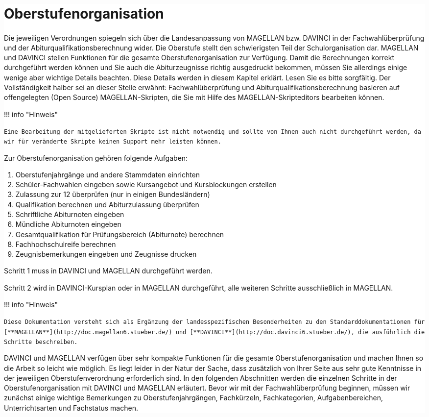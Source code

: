 
# Oberstufenorganisation

[1]:/assets/images/abiturmenue.png
[2]:/assets/images/abi_sync.jpg
[3]:/assets/images/abi_sync2.png
[4]:/assets/images/g8_verordnung.png

Die jeweiligen Verordnungen spiegeln sich über die Landesanpassung von MAGELLAN bzw. DAVINCI in der Fachwahlüberprüfung und der Abiturqualifikationsberechnung wider.
Die Oberstufe stellt den schwierigsten Teil der Schulorganisation dar. MAGELLAN und DAVINCI stellen Funktionen für die gesamte Oberstufenorganisation zur Verfügung. Damit die Berechnungen korrekt durchgeführt werden können und Sie auch die Abiturzeugnisse richtig ausgedruckt bekommen, müssen Sie allerdings einige wenige aber wichtige Details beachten. Diese Details werden in diesem Kapitel erklärt. Lesen Sie es bitte sorgfältig.
Der Vollständigkeit halber sei an dieser Stelle erwähnt: Fachwahlüberprüfung und Abiturqualifikationsberechnung basieren auf offengelegten (Open Source) MAGELLAN-Skripten, die Sie mit Hilfe des MAGELLAN-Skripteditors bearbeiten können.

!!! info "Hinweis"

    Eine Bearbeitung der mitgelieferten Skripte ist nicht notwendig und sollte von Ihnen auch nicht durchgeführt werden, da wir für veränderte Skripte keinen Support mehr leisten können.

Zur Oberstufenorganisation gehören folgende Aufgaben:

1. Oberstufenjahrgänge und andere Stammdaten einrichten
2. Schüler-Fachwahlen eingeben sowie Kursangebot und Kursblockungen erstellen
3. Zulassung zur 12 überprüfen (nur in einigen Bundesländern)
4. Qualifikation berechnen und Abiturzulassung überprüfen
5. Schriftliche Abiturnoten eingeben
6. Mündliche Abiturnoten eingeben
7. Gesamtqualifikation für Prüfungsbereich (Abiturnote) berechnen
8. Fachhochschulreife berechnen
9. Zeugnisbemerkungen eingeben und Zeugnisse drucken

Schritt 1 muss in DAVINCI und MAGELLAN durchgeführt werden.

Schritt 2 wird in DAVINCI-Kursplan oder in MAGELLAN durchgeführt, alle weiteren Schritte ausschließlich in MAGELLAN.

!!! info "Hinweis"

    Diese Dokumentation versteht sich als Ergänzung der landesspezifischen Besonderheiten zu den Standarddokumentationen für [**MAGELLAN**](http://doc.magellan6.stueber.de/) und [**DAVINCI**](http://doc.davinci6.stueber.de/), die ausführlich die Schritte beschreiben.

DAVINCI und MAGELLAN verfügen über sehr kompakte Funktionen für die gesamte Oberstufenorganisation und machen Ihnen so die Arbeit so leicht wie möglich. Es liegt leider in der Natur der Sache, dass zusätzlich von Ihrer Seite aus sehr gute Kenntnisse in der jeweiligen Oberstufenverordnung erforderlich sind.
In den folgenden Abschnitten werden die einzelnen Schritte in der Oberstufenorganisation mit DAVINCI und MAGELLAN erläutert.
Bevor wir mit der Fachwahlüberprüfung beginnen, müssen wir zunächst einige wichtige Bemerkungen zu Oberstufenjahrgängen, Fachkürzeln, Fachkategorien, Aufgabenbereichen, Unterrichtsarten und Fachstatus machen.
